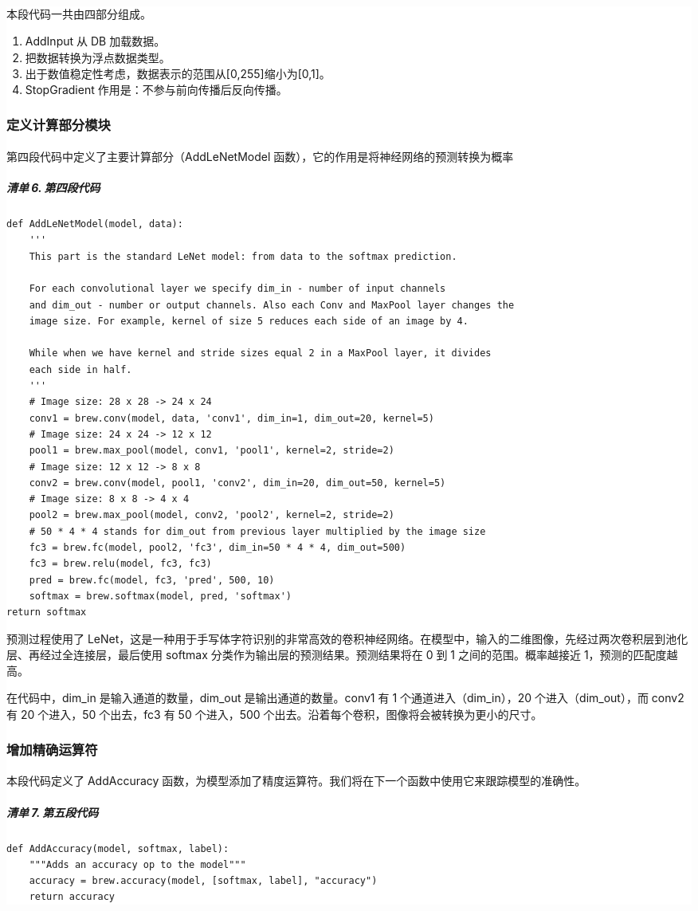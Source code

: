 本段代码一共由四部分组成。

1.  AddInput 从 DB 加载数据。
2.  把数据转换为浮点数据类型。
3.  出于数值稳定性考虑，数据表示的范围从[0,255]缩小为[0,1]。
4.  StopGradient 作用是：不参与前向传播后反向传播。

### 定义计算部分模块

第四段代码中定义了主要计算部分（AddLeNetModel 函数），它的作用是将神经网络的预测转换为概率

##### 清单 6\. 第四段代码

```
def AddLeNetModel(model, data):
    '''
    This part is the standard LeNet model: from data to the softmax prediction.

    For each convolutional layer we specify dim_in - number of input channels
    and dim_out - number or output channels. Also each Conv and MaxPool layer changes the
    image size. For example, kernel of size 5 reduces each side of an image by 4.

    While when we have kernel and stride sizes equal 2 in a MaxPool layer, it divides
    each side in half.
    '''
    # Image size: 28 x 28 -> 24 x 24
    conv1 = brew.conv(model, data, 'conv1', dim_in=1, dim_out=20, kernel=5)
    # Image size: 24 x 24 -> 12 x 12
    pool1 = brew.max_pool(model, conv1, 'pool1', kernel=2, stride=2)
    # Image size: 12 x 12 -> 8 x 8
    conv2 = brew.conv(model, pool1, 'conv2', dim_in=20, dim_out=50, kernel=5)
    # Image size: 8 x 8 -> 4 x 4
    pool2 = brew.max_pool(model, conv2, 'pool2', kernel=2, stride=2)
    # 50 * 4 * 4 stands for dim_out from previous layer multiplied by the image size
    fc3 = brew.fc(model, pool2, 'fc3', dim_in=50 * 4 * 4, dim_out=500)
    fc3 = brew.relu(model, fc3, fc3)
    pred = brew.fc(model, fc3, 'pred', 500, 10)
    softmax = brew.softmax(model, pred, 'softmax')
return softmax 
```

预测过程使用了 LeNet，这是一种用于手写体字符识别的非常高效的卷积神经网络。在模型中，输入的二维图像，先经过两次卷积层到池化层、再经过全连接层，最后使用 softmax 分类作为输出层的预测结果。预测结果将在 0 到 1 之间的范围。概率越接近 1，预测的匹配度越高。

在代码中，dim_in 是输入通道的数量，dim_out 是输出通道的数量。conv1 有 1 个通道进入（dim_in），20 个进入（dim_out），而 conv2 有 20 个进入，50 个出去，fc3 有 50 个进入，500 个出去。沿着每个卷积，图像将会被转换为更小的尺寸。

### 增加精确运算符

本段代码定义了 AddAccuracy 函数，为模型添加了精度运算符。我们将在下一个函数中使用它来跟踪模型的准确性。

##### 清单 7\. 第五段代码

```
def AddAccuracy(model, softmax, label):
    """Adds an accuracy op to the model"""
    accuracy = brew.accuracy(model, [softmax, label], "accuracy")
    return accuracy 
```
